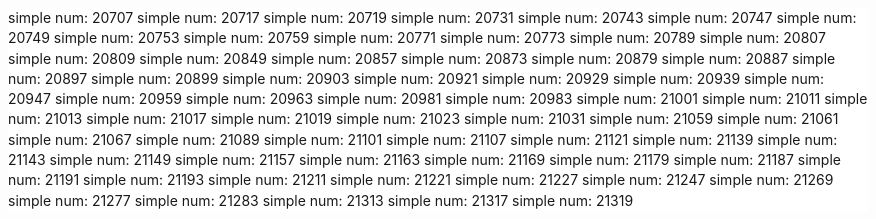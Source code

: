simple num: 20707
simple num: 20717
simple num: 20719
simple num: 20731
simple num: 20743
simple num: 20747
simple num: 20749
simple num: 20753
simple num: 20759
simple num: 20771
simple num: 20773
simple num: 20789
simple num: 20807
simple num: 20809
simple num: 20849
simple num: 20857
simple num: 20873
simple num: 20879
simple num: 20887
simple num: 20897
simple num: 20899
simple num: 20903
simple num: 20921
simple num: 20929
simple num: 20939
simple num: 20947
simple num: 20959
simple num: 20963
simple num: 20981
simple num: 20983
simple num: 21001
simple num: 21011
simple num: 21013
simple num: 21017
simple num: 21019
simple num: 21023
simple num: 21031
simple num: 21059
simple num: 21061
simple num: 21067
simple num: 21089
simple num: 21101
simple num: 21107
simple num: 21121
simple num: 21139
simple num: 21143
simple num: 21149
simple num: 21157
simple num: 21163
simple num: 21169
simple num: 21179
simple num: 21187
simple num: 21191
simple num: 21193
simple num: 21211
simple num: 21221
simple num: 21227
simple num: 21247
simple num: 21269
simple num: 21277
simple num: 21283
simple num: 21313
simple num: 21317
simple num: 21319